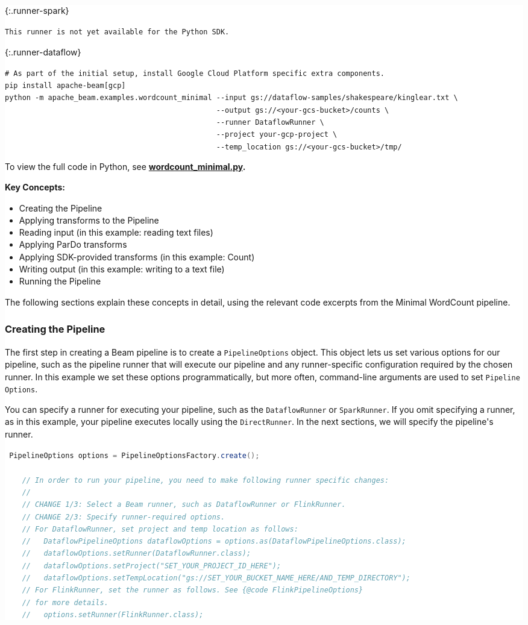 {:.runner-spark}
```
This runner is not yet available for the Python SDK.
```

{:.runner-dataflow}
```
# As part of the initial setup, install Google Cloud Platform specific extra components.
pip install apache-beam[gcp]
python -m apache_beam.examples.wordcount_minimal --input gs://dataflow-samples/shakespeare/kinglear.txt \
                                                 --output gs://<your-gcs-bucket>/counts \
                                                 --runner DataflowRunner \
                                                 --project your-gcp-project \
                                                 --temp_location gs://<your-gcs-bucket>/tmp/
```

To view the full code in Python, see **[wordcount_minimal.py](https://github.com/apache/beam/blob/master/sdks/python/apache_beam/examples/wordcount_minimal.py).**

**Key Concepts:**

* Creating the Pipeline
* Applying transforms to the Pipeline
* Reading input (in this example: reading text files)
* Applying ParDo transforms
* Applying SDK-provided transforms (in this example: Count)
* Writing output (in this example: writing to a text file)
* Running the Pipeline

The following sections explain these concepts in detail, using the relevant code excerpts from the Minimal WordCount pipeline.

### Creating the Pipeline

The first step in creating a Beam pipeline is to create a `PipelineOptions` object. This object lets us set various options for our pipeline, such as the pipeline runner that will execute our pipeline and any runner-specific configuration required by the chosen runner. In this example we set these options programmatically, but more often, command-line arguments are used to set `PipelineOptions`.

You can specify a runner for executing your pipeline, such as the `DataflowRunner` or `SparkRunner`. If you omit specifying a runner, as in this example, your pipeline executes locally using the `DirectRunner`. In the next sections, we will specify the pipeline's runner.

```java
 PipelineOptions options = PipelineOptionsFactory.create();

    // In order to run your pipeline, you need to make following runner specific changes:
    //
    // CHANGE 1/3: Select a Beam runner, such as DataflowRunner or FlinkRunner.
    // CHANGE 2/3: Specify runner-required options.
    // For DataflowRunner, set project and temp location as follows:
    //   DataflowPipelineOptions dataflowOptions = options.as(DataflowPipelineOptions.class);
    //   dataflowOptions.setRunner(DataflowRunner.class);
    //   dataflowOptions.setProject("SET_YOUR_PROJECT_ID_HERE");
    //   dataflowOptions.setTempLocation("gs://SET_YOUR_BUCKET_NAME_HERE/AND_TEMP_DIRECTORY");
    // For FlinkRunner, set the runner as follows. See {@code FlinkPipelineOptions}
    // for more details.
    //   options.setRunner(FlinkRunner.class);
```

